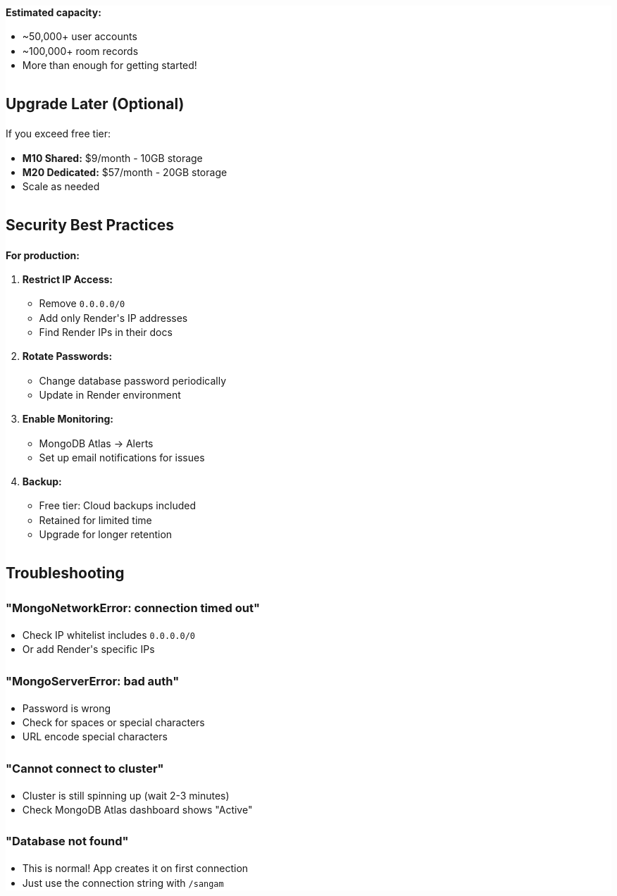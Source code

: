 **Estimated capacity:**
- ~50,000+ user accounts
- ~100,000+ room records
- More than enough for getting started!

## Upgrade Later (Optional)

If you exceed free tier:
- **M10 Shared:** $9/month - 10GB storage
- **M20 Dedicated:** $57/month - 20GB storage
- Scale as needed

## Security Best Practices

**For production:**

1. **Restrict IP Access:**
   - Remove `0.0.0.0/0`
   - Add only Render's IP addresses
   - Find Render IPs in their docs

2. **Rotate Passwords:**
   - Change database password periodically
   - Update in Render environment

3. **Enable Monitoring:**
   - MongoDB Atlas → Alerts
   - Set up email notifications for issues

4. **Backup:**
   - Free tier: Cloud backups included
   - Retained for limited time
   - Upgrade for longer retention

## Troubleshooting

### "MongoNetworkError: connection timed out"
- Check IP whitelist includes `0.0.0.0/0`
- Or add Render's specific IPs

### "MongoServerError: bad auth"
- Password is wrong
- Check for spaces or special characters
- URL encode special characters

### "Cannot connect to cluster"
- Cluster is still spinning up (wait 2-3 minutes)
- Check MongoDB Atlas dashboard shows "Active"

### "Database not found"
- This is normal! App creates it on first connection
- Just use the connection string with `/sangam`
